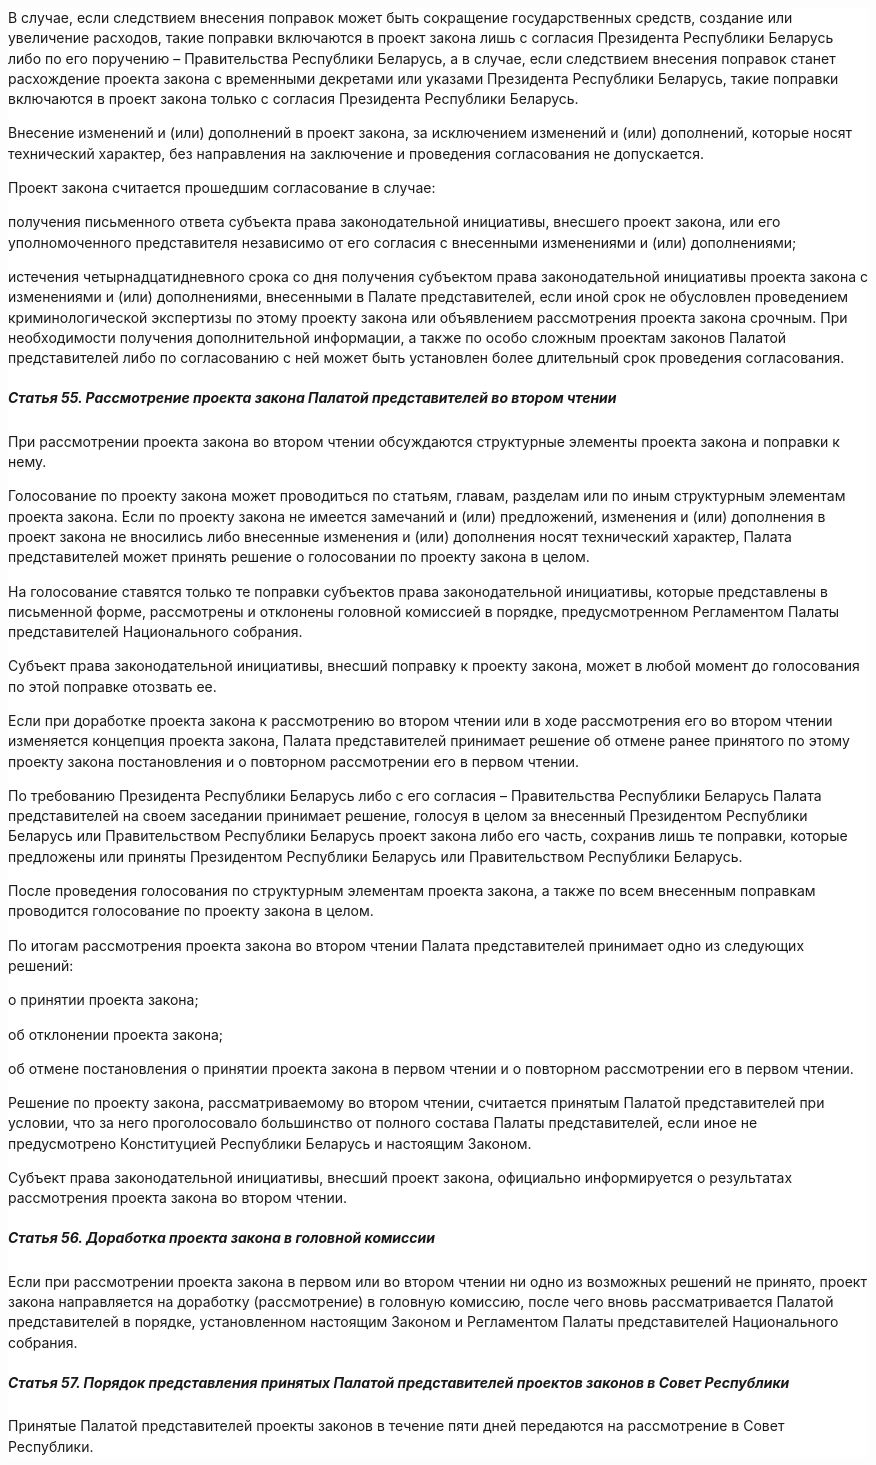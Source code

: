 <p>В случае, если следствием внесения поправок может быть сокращение государственных средств, создание или увеличение расходов, такие поправки включаются в проект закона лишь с согласия Президента Республики Беларусь либо по его поручению – Правительства Республики Беларусь, а в случае, если следствием внесения поправок станет расхождение проекта закона с временными декретами или указами Президента Республики Беларусь, такие поправки включаются в проект закона только с согласия Президента Республики Беларусь.</p>
<p>Внесение изменений и (или) дополнений в проект закона, за исключением изменений и (или) дополнений, которые носят технический характер, без направления на заключение и проведения согласования не допускается.</p>
<p>Проект закона считается прошедшим согласование в случае:</p>
<p>получения письменного ответа субъекта права законодательной инициативы, внесшего проект закона, или его уполномоченного представителя независимо от его согласия с внесенными изменениями и (или) дополнениями;</p>
<p>истечения четырнадцатидневного срока со дня получения субъектом права законодательной инициативы проекта закона с изменениями и (или) дополнениями, внесенными в Палате представителей, если иной срок не обусловлен проведением криминологической экспертизы по этому проекту закона или объявлением рассмотрения проекта закона срочным. При необходимости получения дополнительной информации, а также по особо сложным проектам законов Палатой представителей либо по согласованию с ней может быть установлен более длительный срок проведения согласования.</p>
<h5>Статья 55. Рассмотрение проекта закона Палатой представителей во втором чтении</h5>
<p>При рассмотрении проекта закона во втором чтении обсуждаются структурные элементы проекта закона и поправки к нему.</p>
<p>Голосование по проекту закона может проводиться по статьям, главам, разделам или по иным структурным элементам проекта закона. Если по проекту закона не имеется замечаний и (или) предложений, изменения и (или) дополнения в проект закона не вносились либо внесенные изменения и (или) дополнения носят технический характер, Палата представителей может принять решение о голосовании по проекту закона в целом.</p>
<p>На голосование ставятся только те поправки субъектов права законодательной инициативы, которые представлены в письменной форме, рассмотрены и отклонены головной комиссией в порядке, предусмотренном Регламентом Палаты представителей Национального собрания.</p>
<p>Субъект права законодательной инициативы, внесший поправку к проекту закона, может в любой момент до голосования по этой поправке отозвать ее.</p>
<p>Если при доработке проекта закона к рассмотрению во втором чтении или в ходе рассмотрения его во втором чтении изменяется концепция проекта закона, Палата представителей принимает решение об отмене ранее принятого по этому проекту закона постановления и о повторном рассмотрении его в первом чтении.</p>
<p>По требованию Президента Республики Беларусь либо с его согласия – Правительства Республики Беларусь Палата представителей на своем заседании принимает решение, голосуя в целом за внесенный Президентом Республики Беларусь или Правительством Республики Беларусь проект закона либо его часть, сохранив лишь те поправки, которые предложены или приняты Президентом Республики Беларусь или Правительством Республики Беларусь.</p>
<p>После проведения голосования по структурным элементам проекта закона, а также по всем внесенным поправкам проводится голосование по проекту закона в целом.</p>
<p>По итогам рассмотрения проекта закона во втором чтении Палата представителей принимает одно из следующих решений:</p>
<p>о принятии проекта закона;</p>
<p>об отклонении проекта закона;</p>
<p>об отмене постановления о принятии проекта закона в первом чтении и о повторном рассмотрении его в первом чтении.</p>
<p>Решение по проекту закона, рассматриваемому во втором чтении, считается принятым Палатой представителей при условии, что за него проголосовало большинство от полного состава Палаты представителей, если иное не предусмотрено Конституцией Республики Беларусь и настоящим Законом.</p>
<p>Субъект права законодательной инициативы, внесший проект закона, официально информируется о результатах рассмотрения проекта закона во втором чтении.</p>
<h5>Статья 56. Доработка проекта закона в головной комиссии</h5>
<p>Если при рассмотрении проекта закона в первом или во втором чтении ни одно из возможных решений не принято, проект закона направляется на доработку (рассмотрение) в головную комиссию, после чего вновь рассматривается Палатой представителей в порядке, установленном настоящим Законом и Регламентом Палаты представителей Национального собрания.</p>
<h5>Статья 57. Порядок представления принятых Палатой представителей проектов законов в Совет Республики</h5>
<p>Принятые Палатой представителей проекты законов в течение пяти дней передаются на рассмотрение в Совет Республики.</p>
